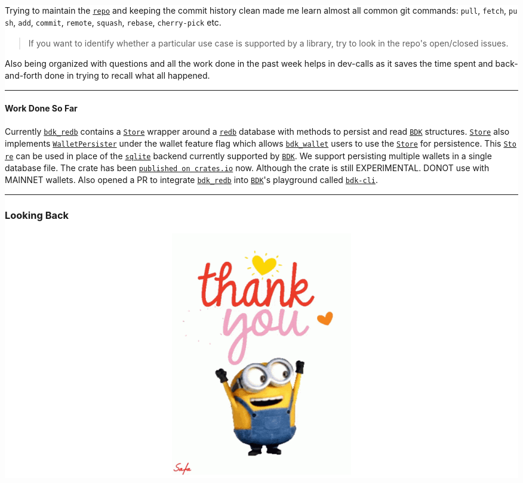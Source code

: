 Trying to maintain the [`repo`](https://github.com/110CodingP/bdk_redb) and keeping the commit history clean made me learn almost all common git commands: `pull`, `fetch`, `push`, `add`, `commit`, `remote`, `squash`, `rebase`, `cherry-pick` etc. 
> 
> If you want to identify whether a particular use case is supported by a library, try to look in the repo's open/closed issues.

Also being organized with questions and all the work done in the past week helps in dev-calls as it saves the time spent and back-and-forth done in trying to recall what all happened. 

---
#### Work Done So Far

Currently [`bdk_redb`](https://crates.io/crates/bdk_redb) contains a [`Store`](https://docs.rs/bdk_redb/0.1.0/bdk_redb/struct.Store.html) wrapper around a [`redb`](https://crates.io/crates/redb) database with methods to persist and read [`BDK`](https://github.com/bitcoindevkit) structures. [`Store`](https://docs.rs/bdk_redb/0.1.0/bdk_redb/struct.Store.html) also implements
[`WalletPersister`](https://docs.rs/bdk_wallet/2.0.0/bdk_wallet/trait.WalletPersister.html) under the wallet feature flag which allows [`bdk_wallet`](https://github.com/bitcoindevkit/bdk_wallet) users to use the [`Store`](https://docs.rs/bdk_redb/0.1.0/bdk_redb/struct.Store.html) for persistence. This [`Store`](https://docs.rs/bdk_redb/0.1.0/bdk_redb/struct.Store.html) can be used in place of the [`sqlite`](https://github.com/bitcoindevkit/bdk/blob/chain-0.23.0/crates/chain/src/rusqlite_impl.rs) backend currently supported by [`BDK`](https://github.com/bitcoindevkit/bdk). We support persisting multiple wallets in a single database file. The crate has been [`published on crates.io`](https://crates.io/crates/bdk_redb) now. Although the crate is still EXPERIMENTAL. DONOT use with MAINNET wallets. 
Also opened a PR to integrate [`bdk_redb`](https://crates.io/crates/bdk_redb) into [`BDK`](https://github.com/bitcoindevkit)'s playground called [`bdk-cli`](https://github.com/bitcoindevkit/bdk-cli/pull/206). 

---
### Looking Back

<p align="center">
   <img src="../assets/images/blog_content/2025-08-12-thankyou.png" alt="Minion saying Thank You" width="300" />
</p>

